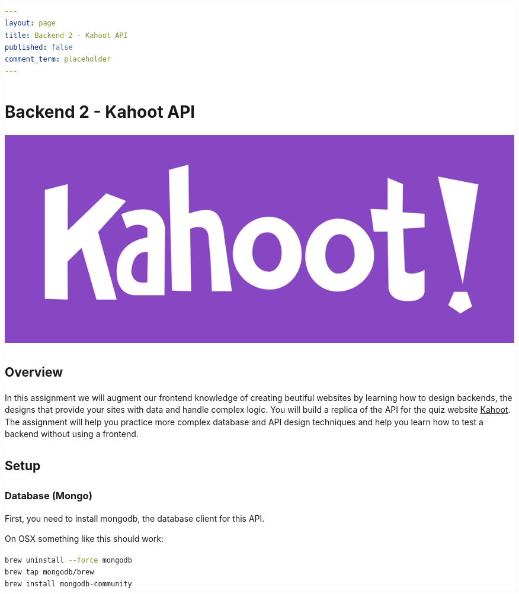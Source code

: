 ```yaml
---
layout: page
title: Backend 2 - Kahoot API
published: false
comment_term: placeholder
---
```


# Backend 2 - Kahoot API


![](img/kahoot.png)

## Overview

In this assignment we will augment our frontend knowledge of creating beutiful websites by learning how to design backends, the designs that provide your sites with data and handle complex logic. You will build a replica of the API for the quiz website [Kahoot](https://kahoot.com/). The assignment will help you practice more complex database and API design techniques and help you learn how to test a backend without using a frontend.



## Setup

### Database (Mongo)

First, you need to install mongodb, the database client for this API.

On OSX something like this should work:

```bash
brew uninstall --force mongodb
brew tap mongodb/brew
brew install mongodb-community
```
